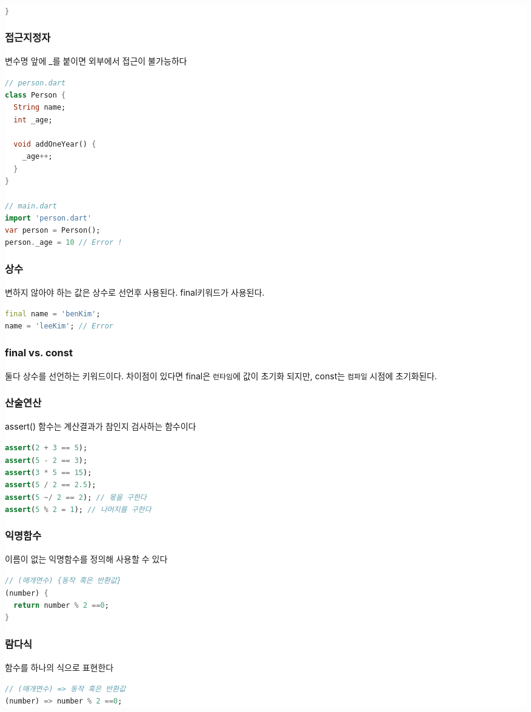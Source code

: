 ```dart
}
```



### 접근지정자
변수명 앞에 _를 붙이면 외부에서 접근이 불가능하다
```dart
// person.dart
class Person {
  String name;
  int _age;

  void addOneYear() {
    _age++;
  }
}

// main.dart
import 'person.dart'
var person = Person();
person._age = 10 // Error !
```
### 상수
변하지 않아야 하는 값은 상수로 선언후 사용된다. final키워드가 사용된다.
```dart
final name = 'benKim';
name = 'leeKim'; // Error
```

### final vs. const
둘다 상수를 선언하는 키워드이다. 차이점이 있다면 final은 `런타임`에 값이 초기화 되지만, const는 `컴파일` 시점에 초기화된다.

### 산술연산
assert() 함수는 계산결과가 참인지 검사하는 함수이다
```dart
assert(2 + 3 == 5);
assert(5 - 2 == 3);
assert(3 * 5 == 15);
assert(5 / 2 == 2.5);
assert(5 ~/ 2 == 2); // 몫을 구한다
assert(5 % 2 = 1); // 나머지를 구한다
```


### 익명함수
이름이 없는 익명함수를 정의해 사용할 수 있다  
```dart
// (매개면수) {동작 혹은 반환값}
(number) {
  return number % 2 ==0;
}
```
### 람다식
함수를 하나의 식으로 표현한다  
```dart
// (매개면수) => 동작 혹은 반환값
(number) => number % 2 ==0;
```
